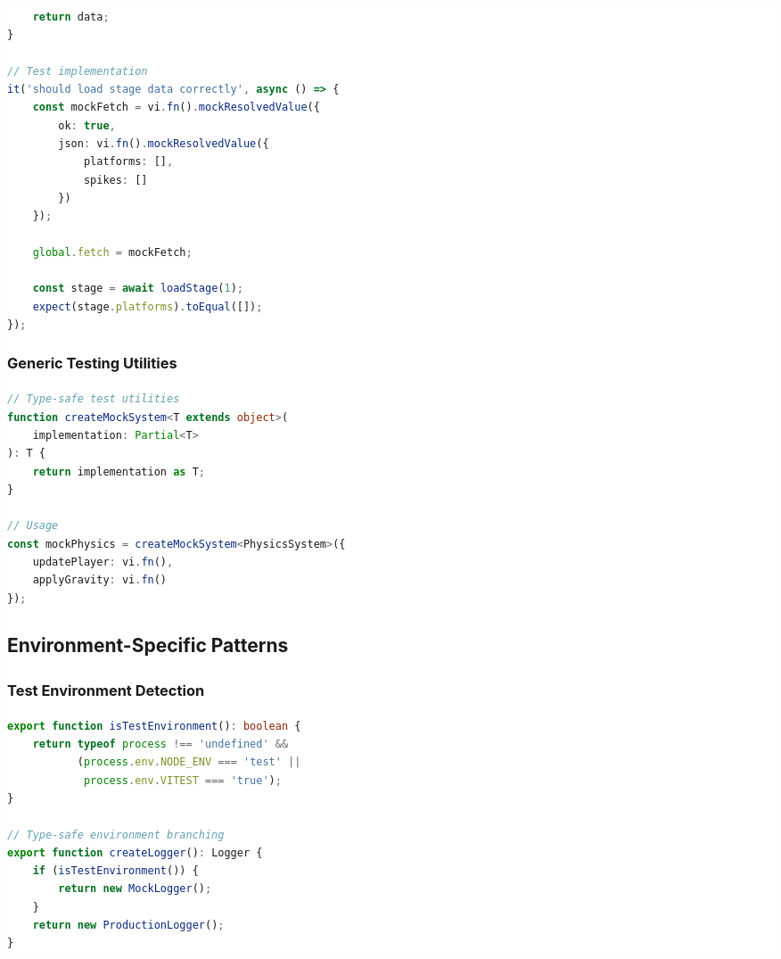 ```typescript
    return data;
}

// Test implementation
it('should load stage data correctly', async () => {
    const mockFetch = vi.fn().mockResolvedValue({
        ok: true,
        json: vi.fn().mockResolvedValue({
            platforms: [],
            spikes: []
        })
    });
    
    global.fetch = mockFetch;
    
    const stage = await loadStage(1);
    expect(stage.platforms).toEqual([]);
});
```

### Generic Testing Utilities
```typescript
// Type-safe test utilities
function createMockSystem<T extends object>(
    implementation: Partial<T>
): T {
    return implementation as T;
}

// Usage
const mockPhysics = createMockSystem<PhysicsSystem>({
    updatePlayer: vi.fn(),
    applyGravity: vi.fn()
});
```

## Environment-Specific Patterns

### Test Environment Detection
```typescript
export function isTestEnvironment(): boolean {
    return typeof process !== 'undefined' && 
           (process.env.NODE_ENV === 'test' || 
            process.env.VITEST === 'true');
}

// Type-safe environment branching
export function createLogger(): Logger {
    if (isTestEnvironment()) {
        return new MockLogger();
    }
    return new ProductionLogger();
}
```
